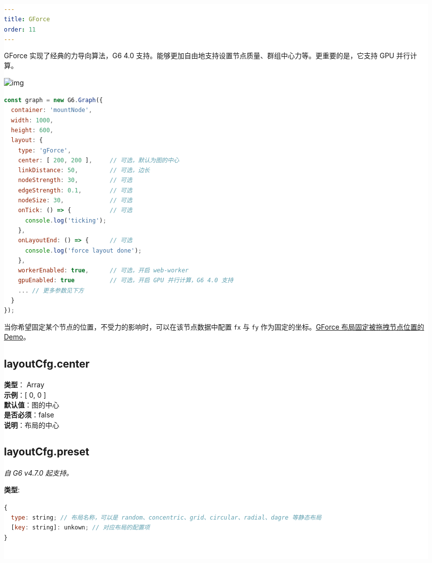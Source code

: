 ```yaml
---
title: GForce
order: 11
---
```


GForce 实现了经典的力导向算法，G6 4.0 支持。能够更加自由地支持设置节点质量、群组中心力等。更重要的是，它支持 GPU 并行计算。

<img src='https://gw.alipayobjects.com/mdn/rms_f8c6a0/afts/img/A*lX-qSqDECrIAAAAAAAAAAAAAARQnAQ' width=600 alt='img'/>

```javascript
const graph = new G6.Graph({
  container: 'mountNode',
  width: 1000,
  height: 600,
  layout: {
    type: 'gForce',
    center: [ 200, 200 ],     // 可选，默认为图的中心
    linkDistance: 50,         // 可选，边长
    nodeStrength: 30,         // 可选
    edgeStrength: 0.1,        // 可选
    nodeSize: 30,             // 可选
    onTick: () => {           // 可选
      console.log('ticking');
    },
    onLayoutEnd: () => {      // 可选
      console.log('force layout done');
    },
    workerEnabled: true,      // 可选，开启 web-worker
    gpuEnabled: true          // 可选，开启 GPU 并行计算，G6 4.0 支持
    ... // 更多参数见下方
  }
});
```

当你希望固定某个节点的位置，不受力的影响时，可以在该节点数据中配置 `fx` 与 `fy` 作为固定的坐标。[GForce 布局固定被拖拽节点位置的 Demo](/zh/examples/net/forceDirected#gForceFix)。

## layoutCfg.center

**类型**： Array<br />**示例**：[ 0, 0 ]<br />**默认值**：图的中心<br />**是否必须**：false<br />**说明**：布局的中心

## layoutCfg.preset

_自 G6 v4.7.0 起支持。_

**类型**: 

```javascript
{
  type: string; // 布局名称，可以是 random、concentric、grid、circular、radial、dagre 等静态布局
  [key: string]: unkown; // 对应布局的配置项
}
```
<br />
